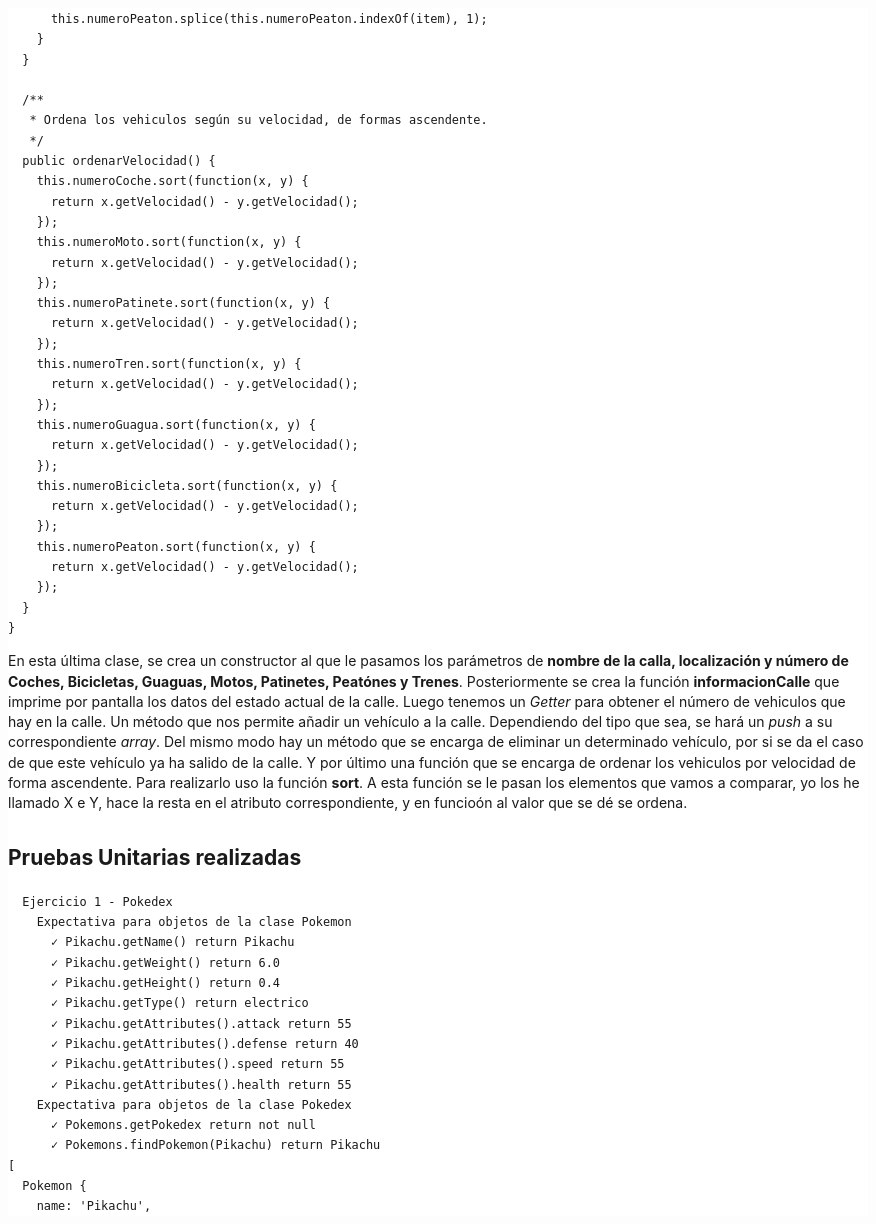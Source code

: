 ```
      this.numeroPeaton.splice(this.numeroPeaton.indexOf(item), 1);
    }
  }

  /**
   * Ordena los vehiculos según su velocidad, de formas ascendente.
   */
  public ordenarVelocidad() {
    this.numeroCoche.sort(function(x, y) {
      return x.getVelocidad() - y.getVelocidad();
    });
    this.numeroMoto.sort(function(x, y) {
      return x.getVelocidad() - y.getVelocidad();
    });
    this.numeroPatinete.sort(function(x, y) {
      return x.getVelocidad() - y.getVelocidad();
    });
    this.numeroTren.sort(function(x, y) {
      return x.getVelocidad() - y.getVelocidad();
    });
    this.numeroGuagua.sort(function(x, y) {
      return x.getVelocidad() - y.getVelocidad();
    });
    this.numeroBicicleta.sort(function(x, y) {
      return x.getVelocidad() - y.getVelocidad();
    });
    this.numeroPeaton.sort(function(x, y) {
      return x.getVelocidad() - y.getVelocidad();
    });
  }
}
```
En esta última clase, se crea un constructor al que le pasamos los parámetros de **nombre de la calla, localización y número de Coches, Bicicletas, Guaguas, Motos, Patinetes, Peatónes y Trenes**. Posteriormente se crea la función **informacionCalle** que imprime por pantalla los datos del estado actual de la calle. Luego tenemos un *Getter* para obtener el número de vehiculos que hay en la calle. Un método que nos permite añadir un vehículo a la calle. Dependiendo del tipo que sea, se hará un *push* a su correspondiente *array*. Del mismo modo hay un método que se encarga de eliminar un determinado vehículo, por si se da el caso de que este vehículo ya ha salido de la calle. Y por último una función que se encarga de ordenar los vehiculos por velocidad de forma ascendente. Para realizarlo uso la función **sort**. A esta función se le pasan los elementos que vamos a comparar, yo los he llamado X e Y, hace la resta en el atributo correspondiente, y en funcioón al valor que se dé se ordena.

## Pruebas Unitarias realizadas
```
  Ejercicio 1 - Pokedex
    Expectativa para objetos de la clase Pokemon
      ✓ Pikachu.getName() return Pikachu
      ✓ Pikachu.getWeight() return 6.0
      ✓ Pikachu.getHeight() return 0.4
      ✓ Pikachu.getType() return electrico
      ✓ Pikachu.getAttributes().attack return 55
      ✓ Pikachu.getAttributes().defense return 40
      ✓ Pikachu.getAttributes().speed return 55
      ✓ Pikachu.getAttributes().health return 55
    Expectativa para objetos de la clase Pokedex
      ✓ Pokemons.getPokedex return not null
      ✓ Pokemons.findPokemon(Pikachu) return Pikachu
[
  Pokemon {
    name: 'Pikachu',
```